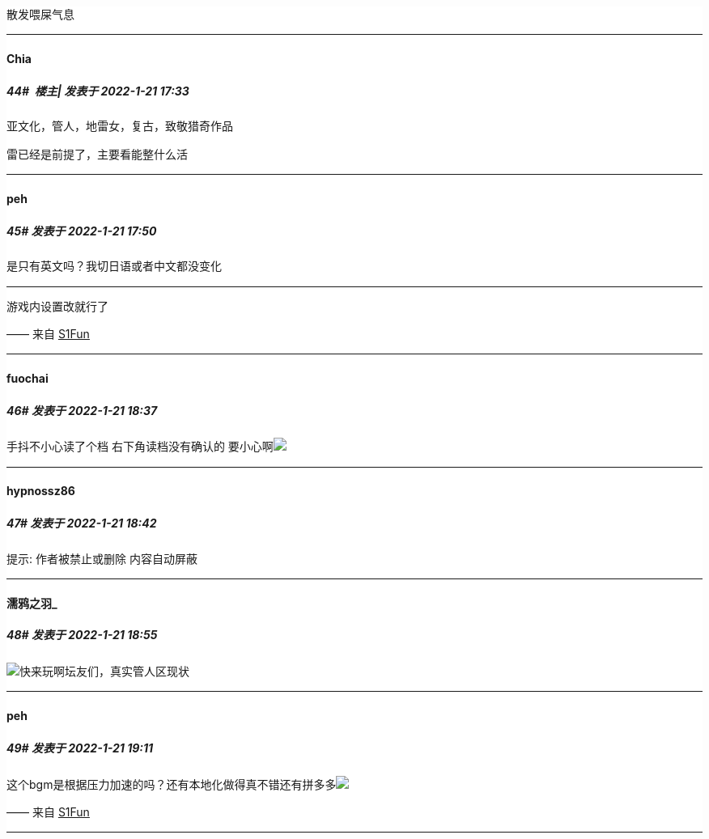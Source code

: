 散发喂屎气息

*****

####  Chia  
##### 44#         楼主| 发表于 2022-1-21 17:33

亚文化，管人，地雷女，复古，致敬猎奇作品

雷已经是前提了，主要看能整什么活

*****

####  peh  
##### 45#       发表于 2022-1-21 17:50

是只有英文吗？我切日语或者中文都没变化
______

游戏内设置改就行了

—— 来自 [S1Fun](https://s1fun.koalcat.com)

*****

####  fuochai  
##### 46#       发表于 2022-1-21 18:37

手抖不小心读了个档 右下角读档没有确认的 要小心啊<img src="https://static.saraba1st.com/image/smiley/face2017/136.png" referrerpolicy="no-referrer">

*****

####  hypnossz86  
##### 47#       发表于 2022-1-21 18:42

提示: 作者被禁止或删除 内容自动屏蔽

*****

####  濡鸦之羽_  
##### 48#       发表于 2022-1-21 18:55

<img src="https://static.saraba1st.com/image/smiley/face2017/067.png" referrerpolicy="no-referrer">快来玩啊坛友们，真实管人区现状

*****

####  peh  
##### 49#       发表于 2022-1-21 19:11

这个bgm是根据压力加速的吗？还有本地化做得真不错还有拼多多<img src="https://static.saraba1st.com/image/smiley/face2017/037.png" referrerpolicy="no-referrer">

—— 来自 [S1Fun](https://s1fun.koalcat.com)

*****
